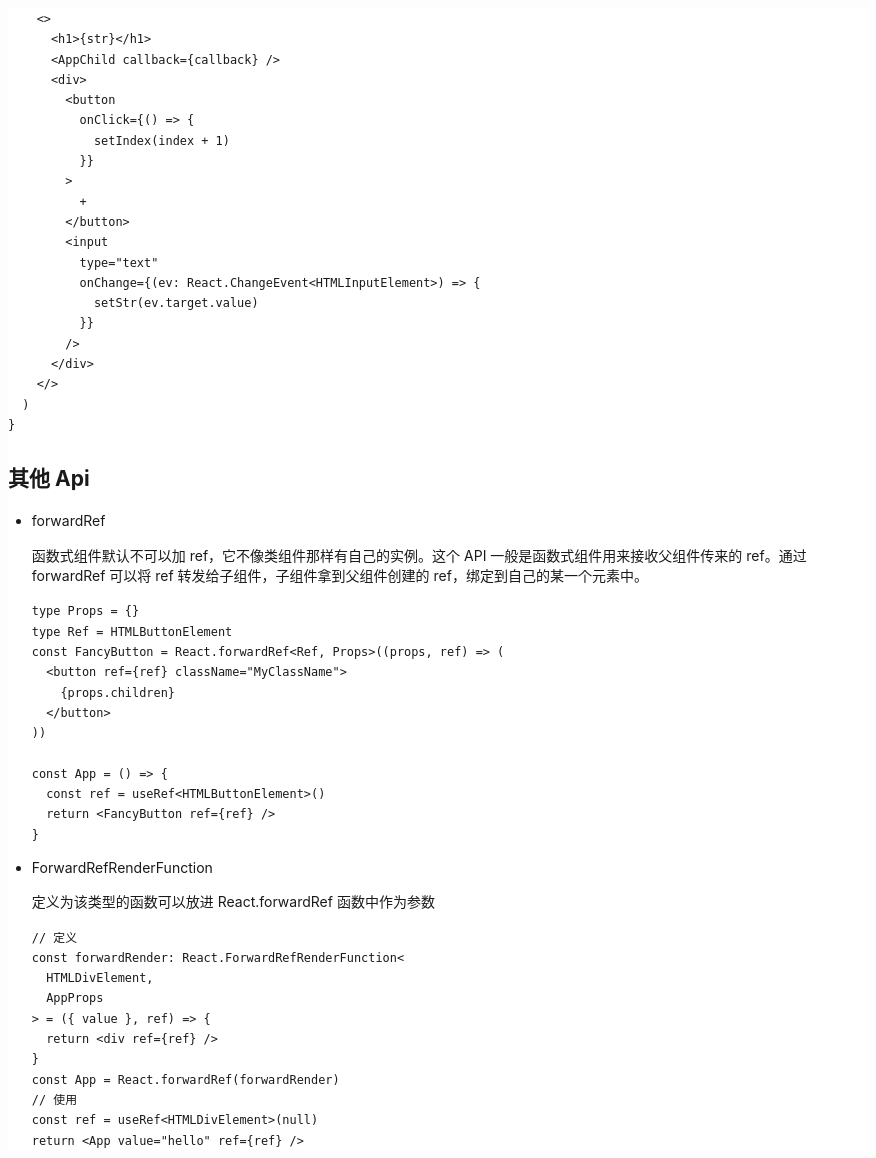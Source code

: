  ```tsx
      <>
        <h1>{str}</h1>
        <AppChild callback={callback} />
        <div>
          <button
            onClick={() => {
              setIndex(index + 1)
            }}
          >
            +
          </button>
          <input
            type="text"
            onChange={(ev: React.ChangeEvent<HTMLInputElement>) => {
              setStr(ev.target.value)
            }}
          />
        </div>
      </>
    )
  }
  ```

## 其他 Api

- forwardRef

  函数式组件默认不可以加 ref，它不像类组件那样有自己的实例。这个 API 一般是函数式组件用来接收父组件传来的 ref。通过 forwardRef 可以将 ref 转发给子组件，子组件拿到父组件创建的 ref，绑定到自己的某一个元素中。

  ```tsx
  type Props = {}
  type Ref = HTMLButtonElement
  const FancyButton = React.forwardRef<Ref, Props>((props, ref) => (
    <button ref={ref} className="MyClassName">
      {props.children}
    </button>
  ))

  const App = () => {
    const ref = useRef<HTMLButtonElement>()
    return <FancyButton ref={ref} />
  }
  ```

- ForwardRefRenderFunction

  定义为该类型的函数可以放进 React.forwardRef 函数中作为参数

  ```tsx
  // 定义
  const forwardRender: React.ForwardRefRenderFunction<
    HTMLDivElement,
    AppProps
  > = ({ value }, ref) => {
    return <div ref={ref} />
  }
  const App = React.forwardRef(forwardRender)
  // 使用
  const ref = useRef<HTMLDivElement>(null)
  return <App value="hello" ref={ref} />
  ```
